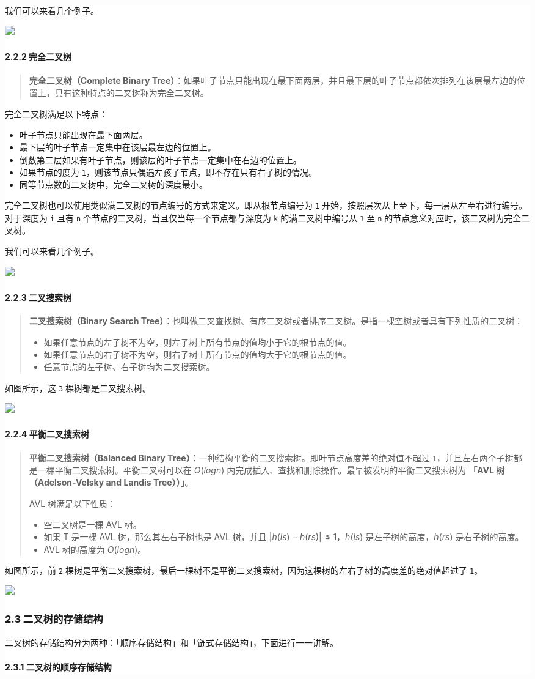 我们可以来看几个例子。

![](https://qcdn.itcharge.cn/images/20220218173007.png)

#### 2.2.2 完全二叉树

> **完全二叉树（Complete Binary Tree）**：如果叶子节点只能出现在最下面两层，并且最下层的叶子节点都依次排列在该层最左边的位置上，具有这种特点的二叉树称为完全二叉树。

完全二叉树满足以下特点：

- 叶子节点只能出现在最下面两层。
- 最下层的叶子节点一定集中在该层最左边的位置上。
- 倒数第二层如果有叶子节点，则该层的叶子节点一定集中在右边的位置上。
- 如果节点的度为 `1`，则该节点只偶遇左孩子节点，即不存在只有右子树的情况。
- 同等节点数的二叉树中，完全二叉树的深度最小。

完全二叉树也可以使用类似满二叉树的节点编号的方式来定义。即从根节点编号为 `1` 开始，按照层次从上至下，每一层从左至右进行编号。对于深度为 `i` 且有 `n` 个节点的二叉树，当且仅当每一个节点都与深度为 `k` 的满二叉树中编号从 `1` 至 `n` 的节点意义对应时，该二叉树为完全二叉树。

我们可以来看几个例子。

![](https://qcdn.itcharge.cn/images/20220218174000.png)

#### 2.2.3 二叉搜索树

> **二叉搜索树（Binary Search Tree）**：也叫做二叉查找树、有序二叉树或者排序二叉树。是指一棵空树或者具有下列性质的二叉树：
>
> - 如果任意节点的左子树不为空，则左子树上所有节点的值均小于它的根节点的值。
> - 如果任意节点的右子树不为空，则右子树上所有节点的值均大于它的根节点的值。
> - 任意节点的左子树、右子树均为二叉搜索树。

如图所示，这 `3` 棵树都是二叉搜索树。

![](https://qcdn.itcharge.cn/images/20220218175944.png)

#### 2.2.4 平衡二叉搜索树

> **平衡二叉搜索树（Balanced Binary Tree）**：一种结构平衡的二叉搜索树。即叶节点高度差的绝对值不超过 `1`，并且左右两个子树都是一棵平衡二叉搜索树。平衡二叉树可以在 $O(logn)$ 内完成插入、查找和删除操作。最早被发明的平衡二叉搜索树为 **「AVL 树（Adelson-Velsky and Landis Tree））」**。
>
> AVL 树满足以下性质：
> 
> - 空二叉树是一棵 AVL 树。
> - 如果 T 是一棵 AVL 树，那么其左右子树也是 AVL 树，并且 $|h(ls) - h(rs)| \le 1$，$h(ls)$ 是左子树的高度，$h(rs)$ 是右子树的高度。
> - AVL 树的高度为 $O(log n)$。

如图所示，前 `2` 棵树是平衡二叉搜索树，最后一棵树不是平衡二叉搜索树，因为这棵树的左右子树的高度差的绝对值超过了 `1`。

![](https://qcdn.itcharge.cn/images/20220221103552.png)

### 2.3 二叉树的存储结构

二叉树的存储结构分为两种：「顺序存储结构」和「链式存储结构」，下面进行一一讲解。

#### 2.3.1 二叉树的顺序存储结构

